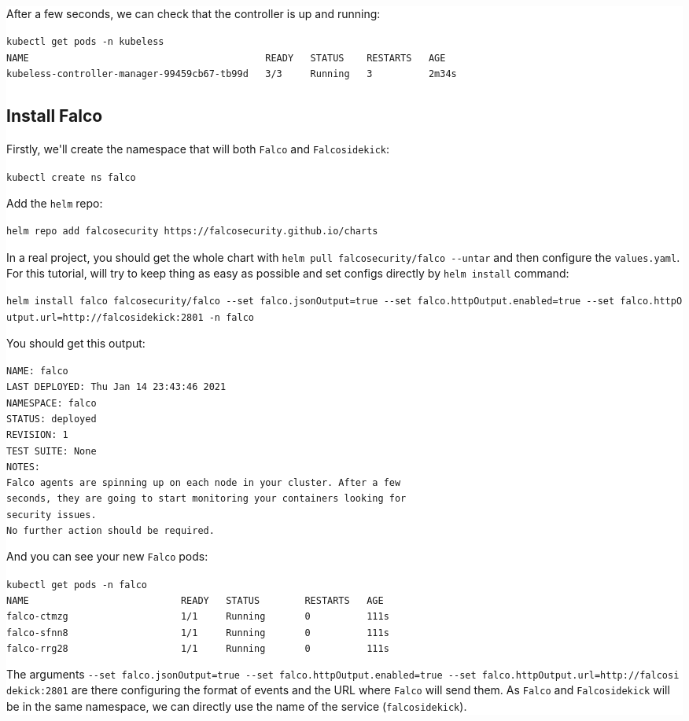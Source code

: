 After a few seconds, we can check that the controller is up and running:

```shell
kubectl get pods -n kubeless
NAME                                          READY   STATUS    RESTARTS   AGE
kubeless-controller-manager-99459cb67-tb99d   3/3     Running   3          2m34s
```

## Install Falco

Firstly, we'll create the namespace that will both `Falco` and `Falcosidekick`:

```shell
kubectl create ns falco
```

Add the `helm` repo:

```shell
helm repo add falcosecurity https://falcosecurity.github.io/charts
```

In a real project, you should get the whole chart with `helm pull falcosecurity/falco --untar` and then configure the `values.yaml`. For this tutorial, will try to keep thing as easy as possible and set configs directly by `helm install` command:

```shell
helm install falco falcosecurity/falco --set falco.jsonOutput=true --set falco.httpOutput.enabled=true --set falco.httpOutput.url=http://falcosidekick:2801 -n falco
```

You should get this output:

```shell
NAME: falco
LAST DEPLOYED: Thu Jan 14 23:43:46 2021
NAMESPACE: falco
STATUS: deployed
REVISION: 1
TEST SUITE: None
NOTES:
Falco agents are spinning up on each node in your cluster. After a few
seconds, they are going to start monitoring your containers looking for
security issues.
No further action should be required.
```

And you can see your new `Falco` pods:

```shell
kubectl get pods -n falco
NAME                           READY   STATUS        RESTARTS   AGE
falco-ctmzg                    1/1     Running       0          111s
falco-sfnn8                    1/1     Running       0          111s
falco-rrg28                    1/1     Running       0          111s
```

The arguments `--set falco.jsonOutput=true --set falco.httpOutput.enabled=true --set falco.httpOutput.url=http://falcosidekick:2801` are there configuring the format of events and the URL where `Falco` will send them. As `Falco` and `Falcosidekick` will be in the same namespace, we can directly use the name of the service (`falcosidekick`).
